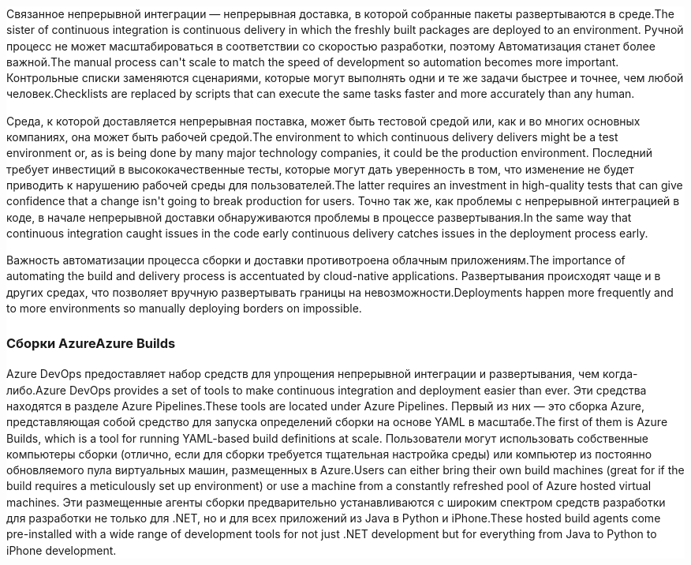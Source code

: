 <span data-ttu-id="a8a5f-303">Связанное непрерывной интеграции — непрерывная доставка, в которой собранные пакеты развертываются в среде.</span><span class="sxs-lookup"><span data-stu-id="a8a5f-303">The sister of continuous integration is continuous delivery in which the freshly built packages are deployed to an environment.</span></span> <span data-ttu-id="a8a5f-304">Ручной процесс не может масштабироваться в соответствии со скоростью разработки, поэтому Автоматизация станет более важной.</span><span class="sxs-lookup"><span data-stu-id="a8a5f-304">The manual process can't scale to match the speed of development so automation becomes more important.</span></span> <span data-ttu-id="a8a5f-305">Контрольные списки заменяются сценариями, которые могут выполнять одни и те же задачи быстрее и точнее, чем любой человек.</span><span class="sxs-lookup"><span data-stu-id="a8a5f-305">Checklists are replaced by scripts that can execute the same tasks faster and more accurately than any human.</span></span>

<span data-ttu-id="a8a5f-306">Среда, к которой доставляется непрерывная поставка, может быть тестовой средой или, как и во многих основных компаниях, она может быть рабочей средой.</span><span class="sxs-lookup"><span data-stu-id="a8a5f-306">The environment to which continuous delivery delivers might be a test environment or, as is being done by many major technology companies, it could be the production environment.</span></span> <span data-ttu-id="a8a5f-307">Последний требует инвестиций в высококачественные тесты, которые могут дать уверенность в том, что изменение не будет приводить к нарушению рабочей среды для пользователей.</span><span class="sxs-lookup"><span data-stu-id="a8a5f-307">The latter requires an investment in high-quality tests that can give confidence that a change isn't going to break production for users.</span></span> <span data-ttu-id="a8a5f-308">Точно так же, как проблемы с непрерывной интеграцией в коде, в начале непрерывной доставки обнаруживаются проблемы в процессе развертывания.</span><span class="sxs-lookup"><span data-stu-id="a8a5f-308">In the same way that continuous integration caught issues in the code early continuous delivery catches issues in the deployment process early.</span></span>

<span data-ttu-id="a8a5f-309">Важность автоматизации процесса сборки и доставки противотроена облачным приложениям.</span><span class="sxs-lookup"><span data-stu-id="a8a5f-309">The importance of automating the build and delivery process is accentuated by cloud-native applications.</span></span> <span data-ttu-id="a8a5f-310">Развертывания происходят чаще и в других средах, что позволяет вручную развертывать границы на невозможности.</span><span class="sxs-lookup"><span data-stu-id="a8a5f-310">Deployments happen more frequently and to more environments so manually deploying borders on impossible.</span></span>

### <a name="azure-builds"></a><span data-ttu-id="a8a5f-311">Сборки Azure</span><span class="sxs-lookup"><span data-stu-id="a8a5f-311">Azure Builds</span></span>

<span data-ttu-id="a8a5f-312">Azure DevOps предоставляет набор средств для упрощения непрерывной интеграции и развертывания, чем когда-либо.</span><span class="sxs-lookup"><span data-stu-id="a8a5f-312">Azure DevOps provides a set of tools to make continuous integration and deployment easier than ever.</span></span> <span data-ttu-id="a8a5f-313">Эти средства находятся в разделе Azure Pipelines.</span><span class="sxs-lookup"><span data-stu-id="a8a5f-313">These tools are located under Azure Pipelines.</span></span> <span data-ttu-id="a8a5f-314">Первый из них — это сборка Azure, представляющая собой средство для запуска определений сборки на основе YAML в масштабе.</span><span class="sxs-lookup"><span data-stu-id="a8a5f-314">The first of them is Azure Builds, which is a tool for running YAML-based build definitions at scale.</span></span> <span data-ttu-id="a8a5f-315">Пользователи могут использовать собственные компьютеры сборки (отлично, если для сборки требуется тщательная настройка среды) или компьютер из постоянно обновляемого пула виртуальных машин, размещенных в Azure.</span><span class="sxs-lookup"><span data-stu-id="a8a5f-315">Users can either bring their own build machines (great for if the build requires a meticulously set up environment) or use a machine from a constantly refreshed pool of Azure hosted virtual machines.</span></span> <span data-ttu-id="a8a5f-316">Эти размещенные агенты сборки предварительно устанавливаются с широким спектром средств разработки для разработки не только для .NET, но и для всех приложений из Java в Python и iPhone.</span><span class="sxs-lookup"><span data-stu-id="a8a5f-316">These hosted build agents come pre-installed with a wide range of development tools for not just .NET development but for everything from Java to Python to iPhone development.</span></span>
